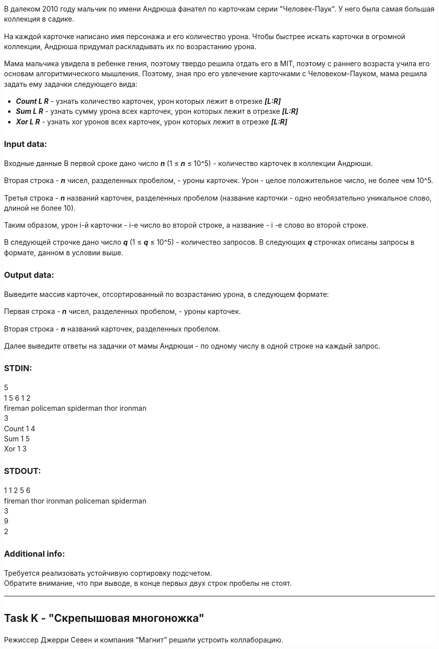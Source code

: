 В далеком 2010 году мальчик по имени Андрюша фанател по карточкам серии "Человек-Паук". У него была самая большая коллекция в садике.

На каждой карточке написано имя персонажа и его количество урона. Чтобы быстрее искать карточки в огромной коллекции, Андрюша придумал раскладывать их по возрастанию урона.

Мама мальчика увидела в ребенке гения, поэтому твердо решила отдать его в MIT, поэтому с раннего возраста учила его основам алгоритмического мышления. Поэтому, зная про его увлечение карточками с Человеком-Пауком, мама решила задать ему задачки следующего вида:
+ _**Count L R**_ - узнать количество карточек, урон которых лежит в отрезке _**[L:R]**_
+ _**Sum L R**_ - узнать сумму урона всех карточек, урон которых лежит в отрезке _**[L:R]**_
+ _**Xor L R**_ - узнать xor уронов всех карточек, урон которых лежит в отрезке _**[L:R]**_
### Input data:
Входные данные
В первой сроке дано число _**n**_ (1 ≤ _**n**_ ≤ 10^5) - количество карточек в
коллекции Андрюши.

Вторая строка - _**n**_ чисел, разделенных пробелом, - уроны карточек. Урон -
целое положительное число, не более чем 10^5.

Третья строка - _**n**_ названий карточек, разделенных пробелом (название
карточки - одно необязательно уникальное слово, длиной не более 10).

Таким образом, урон і-й карточки - і-е число во второй строке, а название - і
-е слово во второй строке.

В следующей строчке дано число _**q**_ (1 ≤ _**q**_ ≤ 10^5) - количество запросов. В
следующих _**q**_ строчках описаны запросы в формате, данном в условии выше.
### Output data:
Выведите массив карточек, отсортированный по возрастанию урона, в
следующем формате:

Первая строка - _**n**_ чисел, разделенных пробелом, - уроны карточек.

Вторая строка - _**n**_ названий карточек, разделенных пробелом.

Далее выведите ответы на задачки от мамы Андрюши - по одному числу в
одной строке на каждый запрос.
### STDIN:
5\
1 5 6 1 2\
fireman policeman spiderman thor ironman\
3\
Count 1 4\
Sum 1 5\
Xor 1 3
### STDOUT:
1 1 2 5 6\
fireman thor ironman policeman spiderman\
3\
9\
2
### Additional info:
Требуется реализовать устойчивую сортировку подсчетом.\
Обратите внимание, что при выводе, в конце первых двух строк пробелы не стоят.
***
## Task K - "Скрепышовая многоножка"
Режиссер Джерри Севен и компания “Магнит” решили устроить коллаборацию.
